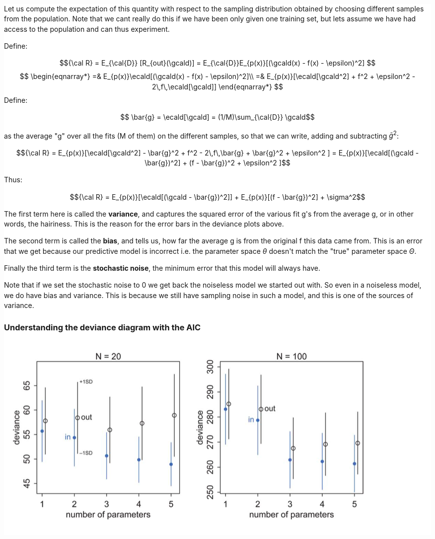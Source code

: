Let us compute the expectation of this quantity with respect to the sampling distribution obtained by choosing different samples from the population. Note that we cant really do this if we have been only given one training set, but lets assume we have had access to the population and can thus experiment.

Define:

$${\cal R} = E_{\cal{D}} [R_{out}(\gcald)] =  E_{\cal{D}}E_{p(x)}[(\gcald(x) - f(x) - \epsilon)^2] $$
$$
\begin{eqnarray*}
=& E_{p(x)}\ecald[(\gcald(x) - f(x) - \epsilon)^2]\\
=& E_{p(x)}[\ecald[\gcald^2] +  f^2 + \epsilon^2 - 2\,f\,\ecald[\gcald]]
\end{eqnarray*}
$$
Define:

$$ \bar{g} = \ecald[\gcald] = (1/M)\sum_{\cal{D}} \gcald$$

as the average "g" over all the fits (M of them) on the different samples, so that we can write, adding and subtracting $\bar{g}^2$:

$${\cal R} =  E_{p(x)}[\ecald[\gcald^2] - \bar{g}^2 +  f^2 - 2\,f\,\bar{g} + \bar{g}^2 + \epsilon^2 ] = E_{p(x)}[\ecald[(\gcald - \bar{g})^2]  +  (f - \bar{g})^2 + \epsilon^2 ]$$

Thus:

$${\cal R} =  E_{p(x)}[\ecald[(\gcald - \bar{g})^2]] + E_{p(x)}[(f - \bar{g})^2] + \sigma^2$$

The first term here is called the **variance**, and captures the squared error of the various fit g's from the average g, or in other words, the hairiness. This is the reason for the error bars in the deviance plots above.

The second term is called the **bias**, and tells us, how far the average g is from the original f this data came from. This is an error that we get because our predictive model is incorrect i.e. the parameter space $\theta$ doesn't match the "true" parameter space $\Theta$.

Finally the third term is the **stochastic noise**, the minimum error that this model will always have.

Note that if we set the stochastic noise to 0 we get back the noiseless model we started out with. So even in a noiseless model, we do have bias and variance. This is because we still have sampling noise in such a model, and this is one of the sources of variance.

### Understanding the deviance diagram with the AIC

![](images/inoutdeviance.png)
